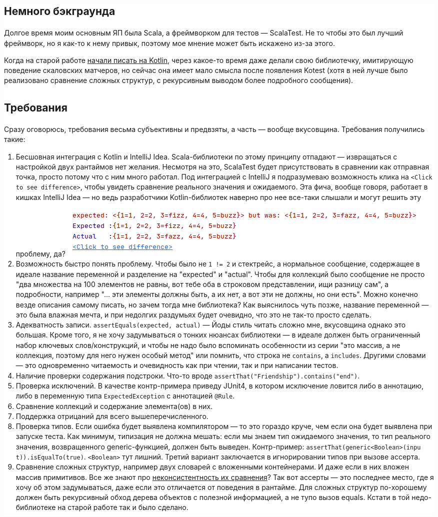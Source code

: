 ## Немного бэкграунда

Долгое время моим основным ЯП была Scala, а фреймворком для тестов — ScalaTest. Не то чтобы это был лучший фреймворк, но я как-то к нему привык, поэтому мое мнение может быть искажено из-за этого.

Когда на старой работе [начали писать на Kotlin](https://habr.com/ru/company/inforion/blog/278169/), через какое-то время даже делали свою библиотечку, имитирующую поведение скаловских матчеров, но сейчас она имеет мало смысла после появления Kotest (хотя в ней лучше было реализовано сравнение сложных структур, с рекурсивным выводом более подробного сообщения).

## Требования

Сразу оговорюсь, требования весьма субъективны и предвзяты, а часть — вообще вкусовщина. Требования получились такие:
1. Бесшовная интеграция с Kotlin и IntelliJ Idea. Scala-библиотеки по этому принципу отпадают — извращаться с настройкой двух рантаймов нет желания. Несмотря на это, ScalaTest будет присутствовать в сравнении как отправная точка, просто потому что с ним много работал. Под интеграцией с IntelliJ я подразумеваю возможность клика на `<Click to see difference>`, чтобы увидеть сравнение реального значения и ожидаемого. Эта фича, вообще говоря, работает в кишках IntelliJ Idea — но ведь разработчики Kotlin-библиотек наверно про нее все-таки слышали и могут решить эту проблему, да?
  ![](/assets/images/habr-click-to-see-difference.png)
2. Возможность быстро понять проблему. Чтобы было не `1 != 2` и стектрейс, а нормальное сообщение, содержащее в идеале название переменной и разделение на "expected" и "actual". Чтобы для коллекций было сообщение не просто "два множества на 100 элементов не равны, вот тебе оба в строковом представлении, ищи разницу сам", а подробности, например "... эти элементы должны быть, а их нет, а вот эти не должны, но они есть". Можно конечно везде описания самому писать, но зачем тогда мне библиотека? Как выяснилось чуть позже, название переменной — это была влажная мечта, и при недолгих раздумьях будет очевидно, что это не так-то просто сделать.
3. Адекватность записи. `assertEquals(expected, actual)` — Йоды стиль читать сложно мне, вкусовщина однако это большая. Кроме того, я не хочу задумываться о тонких нюансах библиотеки — в идеале должен быть ограниченный набор ключевых слов/конструкций, и чтобы не надо было вспоминать особенности из серии "это массив, а не коллекция, поэтому для него нужен особый метод" или помнить, что строка не `contains`, а `includes`. Другими словами — это одновременно читаемость и очевидность как при чтении, так и при написании тестов.
4. Наличие проверки содержания подстроки. Что-то вроде `assertThat("Friendship").contains("end")`.
5. Проверка исключений. В качестве контр-примера приведу JUnit4, в котором исключение ловится либо в аннотацию, либо в переменную типа `ExpectedException` с аннотацией `@Rule`.
6. Сравнение коллекций и содержание элемента(ов) в них.
7. Поддержка отрицаний для всего вышеперечисленного.
8. Проверка типов. Если ошибка будет выявлена компилятором — то это гораздо круче, чем если она будет выявлена при запуске теста. Как минимум, типизация не должна мешать: если мы знаем тип ожидаемого значения, то тип реального значения, возвращенного generic-функцией, должен быть выведен. Контр-пример: `assertThat(generic<Boolean>(input)).isEqualTo(true)`. `<Boolean>` тут лишний. Третий вариант заключается в игнорировании типов при вызове ассерта.
9. Сравнение сложных структур, например двух словарей с вложенными контейнерами. И даже если в них вложен массив примитивов. Все же знают про [неконсистентность их сравнения](https://blog.jetbrains.com/kotlin/2015/09/feedback-request-limitations-on-data-classes/)? Так вот ассерты — это последнее место, где я хочу об этом задумываться, даже если это отличается от поведения в рантайме. Для сложных структур по-хорошему должен быть рекурсивный обход дерева объектов с полезной информацией, а не тупо вызов equals. Кстати в той недо-библиотеке на старой работе так и было сделано.
